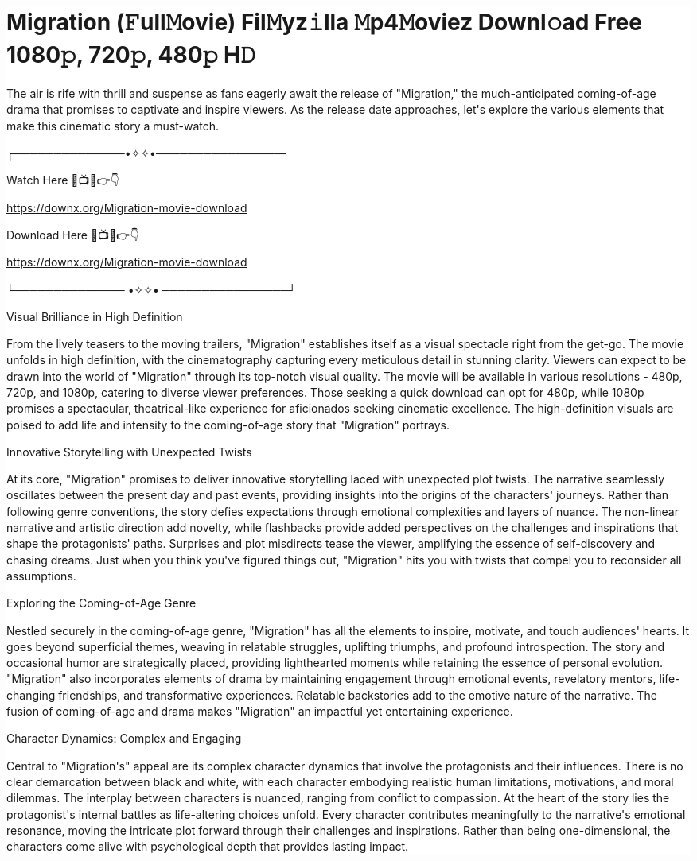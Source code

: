 # Migration (𝙵ull𝙼ovie) Fil𝙼yz𝚒lla 𝙼p4𝙼oviez Downl𝚘ad Free 1080𝚙, 720𝚙, 480𝚙 H𝙳

The air is rife with thrill and suspense as fans eagerly await the release of "Migration," the much-anticipated coming-of-age drama that promises to captivate and inspire viewers. As the release date approaches, let's explore the various elements that make this cinematic story a must-watch.

┌──────────────•✧✧•────────────────┐

Watch Here 🔴📺📱👉👇

https://downx.org/Migration-movie-download

Download Here 🔴📺📱👉👇

https://downx.org/Migration-movie-download

└────────────── •✧✧• ────────────────┘

Visual Brilliance in High Definition

From the lively teasers to the moving trailers, "Migration" establishes itself as a visual spectacle right from the get-go. The movie unfolds in high definition, with the cinematography capturing every meticulous detail in stunning clarity. Viewers can expect to be drawn into the world of "Migration" through its top-notch visual quality. The movie will be available in various resolutions - 480p, 720p, and 1080p, catering to diverse viewer preferences. Those seeking a quick download can opt for 480p, while 1080p promises a spectacular, theatrical-like experience for aficionados seeking cinematic excellence. The high-definition visuals are poised to add life and intensity to the coming-of-age story that "Migration" portrays.

Innovative Storytelling with Unexpected Twists

At its core, "Migration" promises to deliver innovative storytelling laced with unexpected plot twists. The narrative seamlessly oscillates between the present day and past events, providing insights into the origins of the characters' journeys. Rather than following genre conventions, the story defies expectations through emotional complexities and layers of nuance. The non-linear narrative and artistic direction add novelty, while flashbacks provide added perspectives on the challenges and inspirations that shape the protagonists' paths. Surprises and plot misdirects tease the viewer, amplifying the essence of self-discovery and chasing dreams. Just when you think you've figured things out, "Migration" hits you with twists that compel you to reconsider all assumptions.

Exploring the Coming-of-Age Genre

Nestled securely in the coming-of-age genre, "Migration" has all the elements to inspire, motivate, and touch audiences' hearts. It goes beyond superficial themes, weaving in relatable struggles, uplifting triumphs, and profound introspection. The story and occasional humor are strategically placed, providing lighthearted moments while retaining the essence of personal evolution. "Migration" also incorporates elements of drama by maintaining engagement through emotional events, revelatory mentors, life-changing friendships, and transformative experiences. Relatable backstories add to the emotive nature of the narrative. The fusion of coming-of-age and drama makes "Migration" an impactful yet entertaining experience.

Character Dynamics: Complex and Engaging

Central to "Migration's" appeal are its complex character dynamics that involve the protagonists and their influences. There is no clear demarcation between black and white, with each character embodying realistic human limitations, motivations, and moral dilemmas. The interplay between characters is nuanced, ranging from conflict to compassion. At the heart of the story lies the protagonist's internal battles as life-altering choices unfold. Every character contributes meaningfully to the narrative's emotional resonance, moving the intricate plot forward through their challenges and inspirations. Rather than being one-dimensional, the characters come alive with psychological depth that provides lasting impact.
